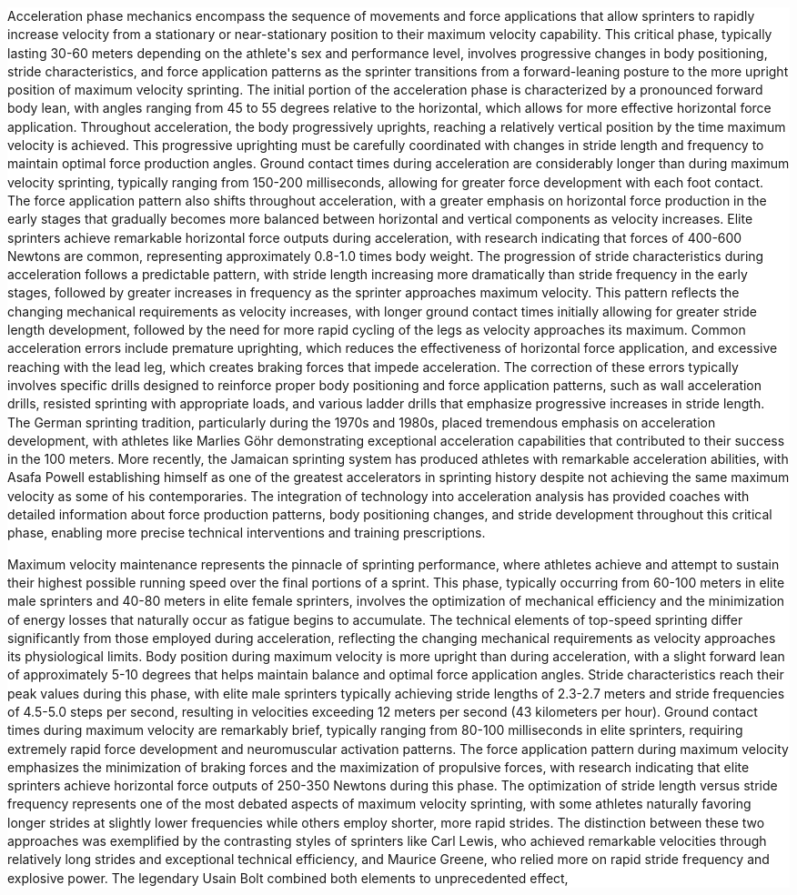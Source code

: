 Acceleration phase mechanics encompass the sequence of movements and force applications that allow sprinters to rapidly increase velocity from a stationary or near-stationary position to their maximum velocity capability. This critical phase, typically lasting 30-60 meters depending on the athlete's sex and performance level, involves progressive changes in body positioning, stride characteristics, and force application patterns as the sprinter transitions from a forward-leaning posture to the more upright position of maximum velocity sprinting. The initial portion of the acceleration phase is characterized by a pronounced forward body lean, with angles ranging from 45 to 55 degrees relative to the horizontal, which allows for more effective horizontal force application. Throughout acceleration, the body progressively uprights, reaching a relatively vertical position by the time maximum velocity is achieved. This progressive uprighting must be carefully coordinated with changes in stride length and frequency to maintain optimal force production angles. Ground contact times during acceleration are considerably longer than during maximum velocity sprinting, typically ranging from 150-200 milliseconds, allowing for greater force development with each foot contact. The force application pattern also shifts throughout acceleration, with a greater emphasis on horizontal force production in the early stages that gradually becomes more balanced between horizontal and vertical components as velocity increases. Elite sprinters achieve remarkable horizontal force outputs during acceleration, with research indicating that forces of 400-600 Newtons are common, representing approximately 0.8-1.0 times body weight. The progression of stride characteristics during acceleration follows a predictable pattern, with stride length increasing more dramatically than stride frequency in the early stages, followed by greater increases in frequency as the sprinter approaches maximum velocity. This pattern reflects the changing mechanical requirements as velocity increases, with longer ground contact times initially allowing for greater stride length development, followed by the need for more rapid cycling of the legs as velocity approaches its maximum. Common acceleration errors include premature uprighting, which reduces the effectiveness of horizontal force application, and excessive reaching with the lead leg, which creates braking forces that impede acceleration. The correction of these errors typically involves specific drills designed to reinforce proper body positioning and force application patterns, such as wall acceleration drills, resisted sprinting with appropriate loads, and various ladder drills that emphasize progressive increases in stride length. The German sprinting tradition, particularly during the 1970s and 1980s, placed tremendous emphasis on acceleration development, with athletes like Marlies Göhr demonstrating exceptional acceleration capabilities that contributed to their success in the 100 meters. More recently, the Jamaican sprinting system has produced athletes with remarkable acceleration abilities, with Asafa Powell establishing himself as one of the greatest accelerators in sprinting history despite not achieving the same maximum velocity as some of his contemporaries. The integration of technology into acceleration analysis has provided coaches with detailed information about force production patterns, body positioning changes, and stride development throughout this critical phase, enabling more precise technical interventions and training prescriptions.

Maximum velocity maintenance represents the pinnacle of sprinting performance, where athletes achieve and attempt to sustain their highest possible running speed over the final portions of a sprint. This phase, typically occurring from 60-100 meters in elite male sprinters and 40-80 meters in elite female sprinters, involves the optimization of mechanical efficiency and the minimization of energy losses that naturally occur as fatigue begins to accumulate. The technical elements of top-speed sprinting differ significantly from those employed during acceleration, reflecting the changing mechanical requirements as velocity approaches its physiological limits. Body position during maximum velocity is more upright than during acceleration, with a slight forward lean of approximately 5-10 degrees that helps maintain balance and optimal force application angles. Stride characteristics reach their peak values during this phase, with elite male sprinters typically achieving stride lengths of 2.3-2.7 meters and stride frequencies of 4.5-5.0 steps per second, resulting in velocities exceeding 12 meters per second (43 kilometers per hour). Ground contact times during maximum velocity are remarkably brief, typically ranging from 80-100 milliseconds in elite sprinters, requiring extremely rapid force development and neuromuscular activation patterns. The force application pattern during maximum velocity emphasizes the minimization of braking forces and the maximization of propulsive forces, with research indicating that elite sprinters achieve horizontal force outputs of 250-350 Newtons during this phase. The optimization of stride length versus stride frequency represents one of the most debated aspects of maximum velocity sprinting, with some athletes naturally favoring longer strides at slightly lower frequencies while others employ shorter, more rapid strides. The distinction between these two approaches was exemplified by the contrasting styles of sprinters like Carl Lewis, who achieved remarkable velocities through relatively long strides and exceptional technical efficiency, and Maurice Greene, who relied more on rapid stride frequency and explosive power. The legendary Usain Bolt combined both elements to unprecedented effect,
